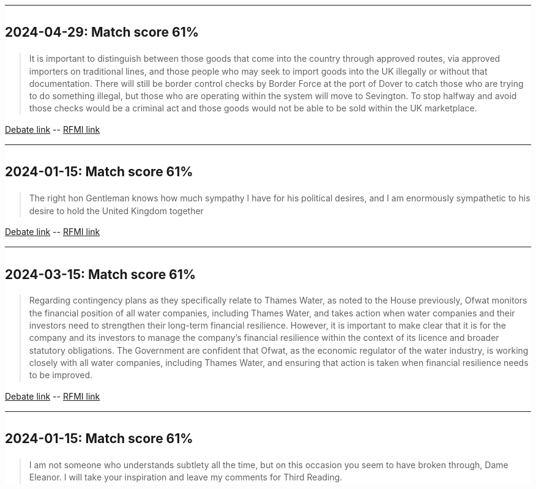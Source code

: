 
---



## 2024-04-29: Match score 61%

>It is important to distinguish between those goods that come into the country through approved routes, via approved importers on traditional lines, and those people who may seek to import goods into the UK illegally or without that documentation. There will still be border control checks by Border Force at the port of Dover to catch those who are trying to do something illegal, but those who are operating within the system will move to Sevington. To stop halfway and avoid those checks would be a criminal act and those goods would not be able to be sold within the UK marketplace.

[Debate link](https://www.theyworkforyou.com/debates/?id=2024-04-29a.38.1)  --  [RFMI link](https://www.theyworkforyou.com/mp/24909/register)


---



## 2024-01-15: Match score 61%

>The right hon Gentleman knows how much sympathy I have for his political desires, and I am enormously sympathetic to his desire to hold the United Kingdom together

[Debate link](https://www.theyworkforyou.com/debates/?id=2024-01-15b.644.6)  --  [RFMI link](https://www.theyworkforyou.com/mp/24909/register)


---



## 2024-03-15: Match score 61%

>Regarding contingency plans as they specifically relate to Thames Water, as noted to the House previously, Ofwat monitors the financial position of all water companies, including Thames Water, and takes action when water companies and their investors need to strengthen their long-term financial resilience. However, it is important to make clear that it is for the company and its investors to manage the company’s financial resilience within the context of its licence and broader statutory obligations. The Government are confident that Ofwat, as the economic regulator of the water industry, is working closely with all water companies, including Thames Water, and ensuring that action is taken when financial resilience needs to be improved.

[Debate link](https://www.theyworkforyou.com/debates/?id=2024-03-15a.633.0)  --  [RFMI link](https://www.theyworkforyou.com/mp/24909/register)


---



## 2024-01-15: Match score 61%

>I am not someone who understands subtlety all the time, but on this occasion you seem to have broken through, Dame Eleanor. I will take your inspiration and leave my comments for Third Reading.
